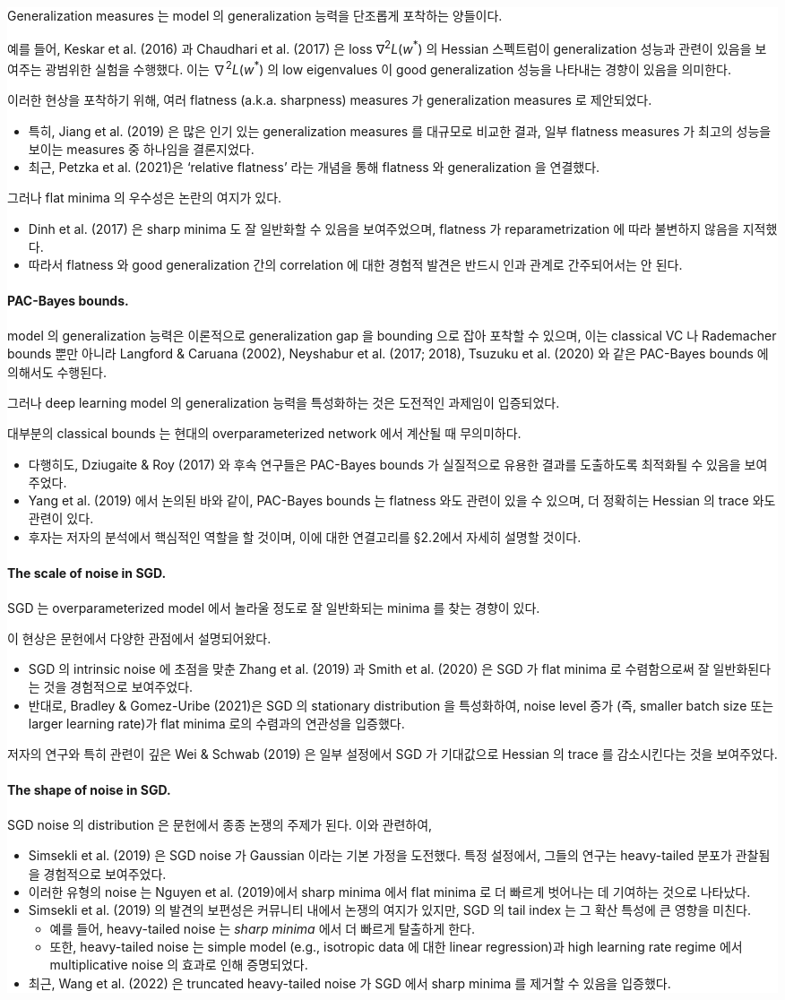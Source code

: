 Generalization measures 는 model 의 generalization 능력을 단조롭게 포착하는 양들이다. 

예를 들어, Keskar et al. (2016) 과 Chaudhari et al. (2017) 은 loss $\nabla^2 L(w^*)$ 의 Hessian 스펙트럼이 generalization 성능과 관련이 있음을 보여주는 광범위한 실험을 수행했다. 이는 $\nabla^2 L(w^*)$ 의 low eigenvalues 이 good generalization 성능을 나타내는 경향이 있음을 의미한다. 

이러한 현상을 포착하기 위해, 여러 flatness (a.k.a. sharpness) measures 가 generalization measures 로 제안되었다. 

- 특히, Jiang et al. (2019) 은 많은 인기 있는 generalization measures 를 대규모로 비교한 결과, 일부 flatness measures 가 최고의 성능을 보이는 measures 중 하나임을 결론지었다. 
- 최근, Petzka et al. (2021)은 ‘relative flatness’ 라는 개념을 통해 flatness 와 generalization 을 연결했다.

그러나 flat minima 의 우수성은 논란의 여지가 있다. 

- Dinh et al. (2017) 은 sharp minima 도 잘 일반화할 수 있음을 보여주었으며, flatness 가 reparametrization 에 따라 불변하지 않음을 지적했다. 
- 따라서 flatness 와 good generalization 간의 correlation 에 대한 경험적 발견은 반드시 인과 관계로 간주되어서는 안 된다.

#### PAC-Bayes bounds.

model 의 generalization 능력은 이론적으로 generalization gap 을 bounding 으로 잡아 포착할 수 있으며, 이는 classical VC 나 Rademacher bounds 뿐만 아니라 Langford & Caruana (2002), Neyshabur et al. (2017; 2018), Tsuzuku et al. (2020) 와 같은 PAC-Bayes bounds 에 의해서도 수행된다. 

그러나 deep learning model 의 generalization 능력을 특성화하는 것은 도전적인 과제임이 입증되었다.

대부분의 classical bounds 는 현대의 overparameterized network 에서 계산될 때 무의미하다.

- 다행히도, Dziugaite & Roy (2017) 와 후속 연구들은 PAC-Bayes bounds 가 실질적으로 유용한 결과를 도출하도록 최적화될 수 있음을 보여주었다. 
- Yang et al. (2019) 에서 논의된 바와 같이, PAC-Bayes bounds 는 flatness 와도 관련이 있을 수 있으며, 더 정확히는 Hessian 의 trace 와도 관련이 있다. 
- 후자는 저자의 분석에서 핵심적인 역할을 할 것이며, 이에 대한 연결고리를 §2.2에서 자세히 설명할 것이다.

#### The scale of noise in SGD.

SGD 는 overparameterized model 에서 놀라울 정도로 잘 일반화되는 minima 를 찾는 경향이 있다. 

이 현상은 문헌에서 다양한 관점에서 설명되어왔다. 

- SGD 의 intrinsic noise 에 초점을 맞춘 Zhang et al. (2019) 과 Smith et al. (2020) 은 SGD 가 flat minima 로 수렴함으로써 잘 일반화된다는 것을 경험적으로 보여주었다. 
- 반대로, Bradley & Gomez-Uribe (2021)은 SGD 의 stationary distribution 을 특성화하여, noise level 증가 (즉, smaller batch size 또는 larger learning rate)가 flat minima 로의 수렴과의 연관성을 입증했다. 

저자의 연구와 특히 관련이 깊은 Wei & Schwab (2019) 은 일부 설정에서 SGD 가 기대값으로 Hessian 의 trace 를 감소시킨다는 것을 보여주었다.

#### The shape of noise in SGD.

SGD noise 의 distribution 은 문헌에서 종종 논쟁의 주제가 된다. 이와 관련하여, 

- Simsekli et al. (2019) 은 SGD noise 가 Gaussian 이라는 기본 가정을 도전했다. 특정 설정에서, 그들의 연구는 heavy-tailed 분포가 관찰됨을 경험적으로 보여주었다. 
- 이러한 유형의 noise 는 Nguyen et al. (2019)에서 sharp minima 에서 flat minima 로 더 빠르게 벗어나는 데 기여하는 것으로 나타났다. 
- Simsekli et al. (2019) 의 발견의 보편성은 커뮤니티 내에서 논쟁의 여지가 있지만, SGD 의 tail index 는 그 확산 특성에 큰 영향을 미친다. 
  - 예를 들어, heavy-tailed noise 는 _sharp minima_ 에서 더 빠르게 탈출하게 한다. 
  - 또한, heavy-tailed noise 는 simple model (e.g., isotropic data 에 대한 linear regression)과 high learning rate regime 에서 multiplicative noise 의 효과로 인해 증명되었다. 
- 최근, Wang et al. (2022) 은 truncated heavy-tailed noise 가 SGD 에서 sharp minima 를 제거할 수 있음을 입증했다.
